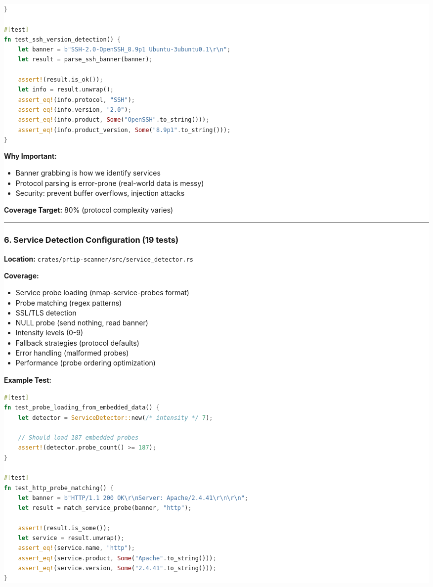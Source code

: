 ```rust
}

#[test]
fn test_ssh_version_detection() {
    let banner = b"SSH-2.0-OpenSSH_8.9p1 Ubuntu-3ubuntu0.1\r\n";
    let result = parse_ssh_banner(banner);

    assert!(result.is_ok());
    let info = result.unwrap();
    assert_eq!(info.protocol, "SSH");
    assert_eq!(info.version, "2.0");
    assert_eq!(info.product, Some("OpenSSH".to_string()));
    assert_eq!(info.product_version, Some("8.9p1".to_string()));
}
```

**Why Important:**
- Banner grabbing is how we identify services
- Protocol parsing is error-prone (real-world data is messy)
- Security: prevent buffer overflows, injection attacks

**Coverage Target:** 80% (protocol complexity varies)

---

### 6. Service Detection Configuration (19 tests)

**Location:** `crates/prtip-scanner/src/service_detector.rs`

**Coverage:**
- Service probe loading (nmap-service-probes format)
- Probe matching (regex patterns)
- SSL/TLS detection
- NULL probe (send nothing, read banner)
- Intensity levels (0-9)
- Fallback strategies (protocol defaults)
- Error handling (malformed probes)
- Performance (probe ordering optimization)

**Example Test:**
```rust
#[test]
fn test_probe_loading_from_embedded_data() {
    let detector = ServiceDetector::new(/* intensity */ 7);

    // Should load 187 embedded probes
    assert!(detector.probe_count() >= 187);
}

#[test]
fn test_http_probe_matching() {
    let banner = b"HTTP/1.1 200 OK\r\nServer: Apache/2.4.41\r\n\r\n";
    let result = match_service_probe(banner, "http");

    assert!(result.is_some());
    let service = result.unwrap();
    assert_eq!(service.name, "http");
    assert_eq!(service.product, Some("Apache".to_string()));
    assert_eq!(service.version, Some("2.4.41".to_string()));
}
```
